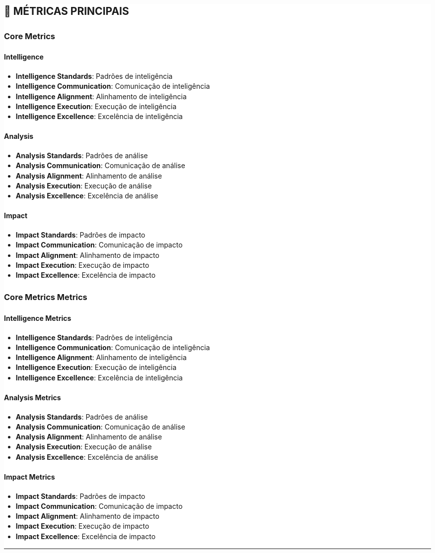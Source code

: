 
## 🎯 MÉTRICAS PRINCIPAIS

### **Core Metrics**

#### **Intelligence**
- **Intelligence Standards**: Padrões de inteligência
- **Intelligence Communication**: Comunicação de inteligência
- **Intelligence Alignment**: Alinhamento de inteligência
- **Intelligence Execution**: Execução de inteligência
- **Intelligence Excellence**: Excelência de inteligência

#### **Analysis**
- **Analysis Standards**: Padrões de análise
- **Analysis Communication**: Comunicação de análise
- **Analysis Alignment**: Alinhamento de análise
- **Analysis Execution**: Execução de análise
- **Analysis Excellence**: Excelência de análise

#### **Impact**
- **Impact Standards**: Padrões de impacto
- **Impact Communication**: Comunicação de impacto
- **Impact Alignment**: Alinhamento de impacto
- **Impact Execution**: Execução de impacto
- **Impact Excellence**: Excelência de impacto

### **Core Metrics Metrics**

#### **Intelligence Metrics**
- **Intelligence Standards**: Padrões de inteligência
- **Intelligence Communication**: Comunicação de inteligência
- **Intelligence Alignment**: Alinhamento de inteligência
- **Intelligence Execution**: Execução de inteligência
- **Intelligence Excellence**: Excelência de inteligência

#### **Analysis Metrics**
- **Analysis Standards**: Padrões de análise
- **Analysis Communication**: Comunicação de análise
- **Analysis Alignment**: Alinhamento de análise
- **Analysis Execution**: Execução de análise
- **Analysis Excellence**: Excelência de análise

#### **Impact Metrics**
- **Impact Standards**: Padrões de impacto
- **Impact Communication**: Comunicação de impacto
- **Impact Alignment**: Alinhamento de impacto
- **Impact Execution**: Execução de impacto
- **Impact Excellence**: Excelência de impacto

---

